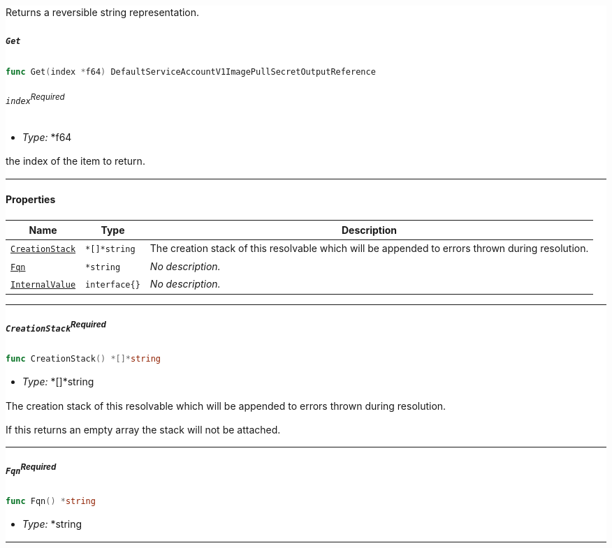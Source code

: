 Returns a reversible string representation.

##### `Get` <a name="Get" id="@cdktf/provider-kubernetes.defaultServiceAccountV1.DefaultServiceAccountV1ImagePullSecretList.get"></a>

```go
func Get(index *f64) DefaultServiceAccountV1ImagePullSecretOutputReference
```

###### `index`<sup>Required</sup> <a name="index" id="@cdktf/provider-kubernetes.defaultServiceAccountV1.DefaultServiceAccountV1ImagePullSecretList.get.parameter.index"></a>

- *Type:* *f64

the index of the item to return.

---


#### Properties <a name="Properties" id="Properties"></a>

| **Name** | **Type** | **Description** |
| --- | --- | --- |
| <code><a href="#@cdktf/provider-kubernetes.defaultServiceAccountV1.DefaultServiceAccountV1ImagePullSecretList.property.creationStack">CreationStack</a></code> | <code>*[]*string</code> | The creation stack of this resolvable which will be appended to errors thrown during resolution. |
| <code><a href="#@cdktf/provider-kubernetes.defaultServiceAccountV1.DefaultServiceAccountV1ImagePullSecretList.property.fqn">Fqn</a></code> | <code>*string</code> | *No description.* |
| <code><a href="#@cdktf/provider-kubernetes.defaultServiceAccountV1.DefaultServiceAccountV1ImagePullSecretList.property.internalValue">InternalValue</a></code> | <code>interface{}</code> | *No description.* |

---

##### `CreationStack`<sup>Required</sup> <a name="CreationStack" id="@cdktf/provider-kubernetes.defaultServiceAccountV1.DefaultServiceAccountV1ImagePullSecretList.property.creationStack"></a>

```go
func CreationStack() *[]*string
```

- *Type:* *[]*string

The creation stack of this resolvable which will be appended to errors thrown during resolution.

If this returns an empty array the stack will not be attached.

---

##### `Fqn`<sup>Required</sup> <a name="Fqn" id="@cdktf/provider-kubernetes.defaultServiceAccountV1.DefaultServiceAccountV1ImagePullSecretList.property.fqn"></a>

```go
func Fqn() *string
```

- *Type:* *string

---